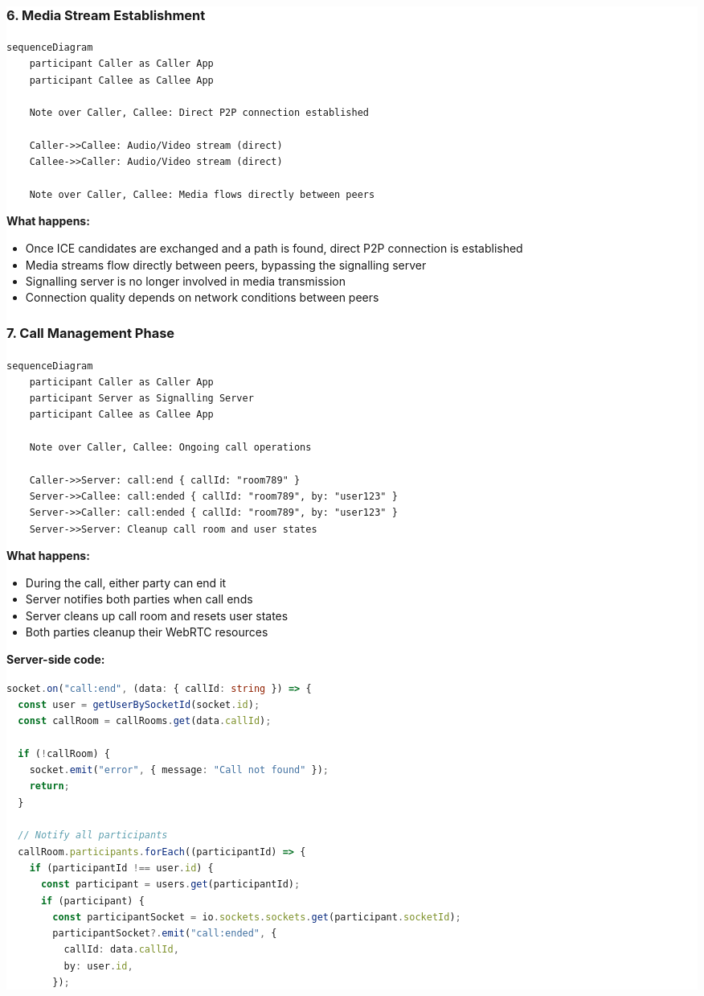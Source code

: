 ### 6. Media Stream Establishment

```mermaid
sequenceDiagram
    participant Caller as Caller App
    participant Callee as Callee App

    Note over Caller, Callee: Direct P2P connection established

    Caller->>Callee: Audio/Video stream (direct)
    Callee->>Caller: Audio/Video stream (direct)

    Note over Caller, Callee: Media flows directly between peers
```

**What happens:**

- Once ICE candidates are exchanged and a path is found, direct P2P connection is established
- Media streams flow directly between peers, bypassing the signalling server
- Signalling server is no longer involved in media transmission
- Connection quality depends on network conditions between peers

### 7. Call Management Phase

```mermaid
sequenceDiagram
    participant Caller as Caller App
    participant Server as Signalling Server
    participant Callee as Callee App

    Note over Caller, Callee: Ongoing call operations

    Caller->>Server: call:end { callId: "room789" }
    Server->>Callee: call:ended { callId: "room789", by: "user123" }
    Server->>Caller: call:ended { callId: "room789", by: "user123" }
    Server->>Server: Cleanup call room and user states
```

**What happens:**

- During the call, either party can end it
- Server notifies both parties when call ends
- Server cleans up call room and resets user states
- Both parties cleanup their WebRTC resources

**Server-side code:**

```typescript
socket.on("call:end", (data: { callId: string }) => {
  const user = getUserBySocketId(socket.id);
  const callRoom = callRooms.get(data.callId);

  if (!callRoom) {
    socket.emit("error", { message: "Call not found" });
    return;
  }

  // Notify all participants
  callRoom.participants.forEach((participantId) => {
    if (participantId !== user.id) {
      const participant = users.get(participantId);
      if (participant) {
        const participantSocket = io.sockets.sockets.get(participant.socketId);
        participantSocket?.emit("call:ended", {
          callId: data.callId,
          by: user.id,
        });
```